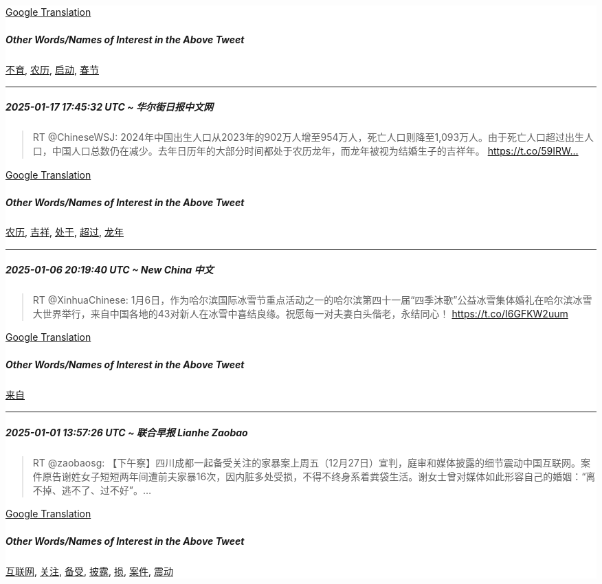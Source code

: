 [Google Translation](https://translate.google.com/?hi=en&tab=TT&sl=zh-CN&tl=en&op=translate&text=RT+%40zaobaosg%3A+%E4%B8%AD%E5%9B%BD%E5%AE%98%E6%96%B9%E5%AE%A3%E5%B8%83%E5%90%AF%E5%8A%A8%E5%86%9C%E5%8E%86%E6%96%B0%E5%B9%B4%E7%BD%91%E7%BB%9C%E7%8E%AF%E5%A2%83%E6%95%B4%E6%B2%BB%E4%B8%93%E9%A1%B9%E8%A1%8C%E5%8A%A8%EF%BC%8C%E9%87%8D%E7%82%B9%E6%95%B4%E6%B2%BB%E9%BC%93%E5%90%B9%E4%B8%8D%E5%A9%9A%E4%B8%8D%E8%82%B2%E3%80%81%E6%8C%91%E5%8A%A8%E6%80%A7%E5%88%AB%E5%AF%B9%E7%AB%8B%EF%BC%8C%E5%92%8C%E4%B8%91%E5%8C%96%E6%98%A5%E8%8A%82%E6%B0%91%E9%A3%8E%E6%B0%91%E4%BF%97%E7%AD%89%E8%AF%9D%E9%A2%98%E5%86%85%E5%AE%B9%E3%80%82+https%3A%2F%2Ft.co%2FuekUiddQXv)
##### Other Words/Names of Interest in the Above Tweet
[不育](不育.md), [农历](农历.md), [启动](启动.md), [春节](春节.md)
___
##### 2025-01-17 17:45:32 UTC ~ 华尔街日报中文网
> RT @ChineseWSJ: 2024年中国出生人口从2023年的902万人增至954万人，死亡人口则降至1,093万人。由于死亡人口超过出生人口，中国人口总数仍在减少。去年日历年的大部分时间都处于农历龙年，而龙年被视为结婚生子的吉祥年。 https://t.co/59IRW…

[Google Translation](https://translate.google.com/?hi=en&tab=TT&sl=zh-CN&tl=en&op=translate&text=RT+%40ChineseWSJ%3A+2024%E5%B9%B4%E4%B8%AD%E5%9B%BD%E5%87%BA%E7%94%9F%E4%BA%BA%E5%8F%A3%E4%BB%8E2023%E5%B9%B4%E7%9A%84902%E4%B8%87%E4%BA%BA%E5%A2%9E%E8%87%B3954%E4%B8%87%E4%BA%BA%EF%BC%8C%E6%AD%BB%E4%BA%A1%E4%BA%BA%E5%8F%A3%E5%88%99%E9%99%8D%E8%87%B31%2C093%E4%B8%87%E4%BA%BA%E3%80%82%E7%94%B1%E4%BA%8E%E6%AD%BB%E4%BA%A1%E4%BA%BA%E5%8F%A3%E8%B6%85%E8%BF%87%E5%87%BA%E7%94%9F%E4%BA%BA%E5%8F%A3%EF%BC%8C%E4%B8%AD%E5%9B%BD%E4%BA%BA%E5%8F%A3%E6%80%BB%E6%95%B0%E4%BB%8D%E5%9C%A8%E5%87%8F%E5%B0%91%E3%80%82%E5%8E%BB%E5%B9%B4%E6%97%A5%E5%8E%86%E5%B9%B4%E7%9A%84%E5%A4%A7%E9%83%A8%E5%88%86%E6%97%B6%E9%97%B4%E9%83%BD%E5%A4%84%E4%BA%8E%E5%86%9C%E5%8E%86%E9%BE%99%E5%B9%B4%EF%BC%8C%E8%80%8C%E9%BE%99%E5%B9%B4%E8%A2%AB%E8%A7%86%E4%B8%BA%E7%BB%93%E5%A9%9A%E7%94%9F%E5%AD%90%E7%9A%84%E5%90%89%E7%A5%A5%E5%B9%B4%E3%80%82+https%3A%2F%2Ft.co%2F59IRW%E2%80%A6)
##### Other Words/Names of Interest in the Above Tweet
[农历](农历.md), [吉祥](吉祥.md), [处于](处于.md), [超过](超过.md), [龙年](龙年.md)
___
##### 2025-01-06 20:19:40 UTC ~ New China 中文
> RT @XinhuaChinese: 1月6日，作为哈尔滨国际冰雪节重点活动之一的哈尔滨第四十一届“四季沐歌”公益冰雪集体婚礼在哈尔滨冰雪大世界举行，来自中国各地的43对新人在冰雪中喜结良缘。祝愿每一对夫妻白头偕老，永结同心！ https://t.co/I6GFKW2uum

[Google Translation](https://translate.google.com/?hi=en&tab=TT&sl=zh-CN&tl=en&op=translate&text=RT+%40XinhuaChinese%3A+1%E6%9C%886%E6%97%A5%EF%BC%8C%E4%BD%9C%E4%B8%BA%E5%93%88%E5%B0%94%E6%BB%A8%E5%9B%BD%E9%99%85%E5%86%B0%E9%9B%AA%E8%8A%82%E9%87%8D%E7%82%B9%E6%B4%BB%E5%8A%A8%E4%B9%8B%E4%B8%80%E7%9A%84%E5%93%88%E5%B0%94%E6%BB%A8%E7%AC%AC%E5%9B%9B%E5%8D%81%E4%B8%80%E5%B1%8A%E2%80%9C%E5%9B%9B%E5%AD%A3%E6%B2%90%E6%AD%8C%E2%80%9D%E5%85%AC%E7%9B%8A%E5%86%B0%E9%9B%AA%E9%9B%86%E4%BD%93%E5%A9%9A%E7%A4%BC%E5%9C%A8%E5%93%88%E5%B0%94%E6%BB%A8%E5%86%B0%E9%9B%AA%E5%A4%A7%E4%B8%96%E7%95%8C%E4%B8%BE%E8%A1%8C%EF%BC%8C%E6%9D%A5%E8%87%AA%E4%B8%AD%E5%9B%BD%E5%90%84%E5%9C%B0%E7%9A%8443%E5%AF%B9%E6%96%B0%E4%BA%BA%E5%9C%A8%E5%86%B0%E9%9B%AA%E4%B8%AD%E5%96%9C%E7%BB%93%E8%89%AF%E7%BC%98%E3%80%82%E7%A5%9D%E6%84%BF%E6%AF%8F%E4%B8%80%E5%AF%B9%E5%A4%AB%E5%A6%BB%E7%99%BD%E5%A4%B4%E5%81%95%E8%80%81%EF%BC%8C%E6%B0%B8%E7%BB%93%E5%90%8C%E5%BF%83%EF%BC%81+https%3A%2F%2Ft.co%2FI6GFKW2uum)
##### Other Words/Names of Interest in the Above Tweet
[来自](来自.md)
___
##### 2025-01-01 13:57:26 UTC ~ 联合早报 Lianhe Zaobao
> RT @zaobaosg: 【下午察】四川成都一起备受关注的家暴案上周五（12月27日）宣判，庭审和媒体披露的细节震动中国互联网。案件原告谢姓女子短短两年间遭前夫家暴16次，因内脏多处受损，不得不终身系着粪袋生活。谢女士曾对媒体如此形容自己的婚姻：“离不掉、逃不了、过不好”。…

[Google Translation](https://translate.google.com/?hi=en&tab=TT&sl=zh-CN&tl=en&op=translate&text=RT+%40zaobaosg%3A+%E3%80%90%E4%B8%8B%E5%8D%88%E5%AF%9F%E3%80%91%E5%9B%9B%E5%B7%9D%E6%88%90%E9%83%BD%E4%B8%80%E8%B5%B7%E5%A4%87%E5%8F%97%E5%85%B3%E6%B3%A8%E7%9A%84%E5%AE%B6%E6%9A%B4%E6%A1%88%E4%B8%8A%E5%91%A8%E4%BA%94%EF%BC%8812%E6%9C%8827%E6%97%A5%EF%BC%89%E5%AE%A3%E5%88%A4%EF%BC%8C%E5%BA%AD%E5%AE%A1%E5%92%8C%E5%AA%92%E4%BD%93%E6%8A%AB%E9%9C%B2%E7%9A%84%E7%BB%86%E8%8A%82%E9%9C%87%E5%8A%A8%E4%B8%AD%E5%9B%BD%E4%BA%92%E8%81%94%E7%BD%91%E3%80%82%E6%A1%88%E4%BB%B6%E5%8E%9F%E5%91%8A%E8%B0%A2%E5%A7%93%E5%A5%B3%E5%AD%90%E7%9F%AD%E7%9F%AD%E4%B8%A4%E5%B9%B4%E9%97%B4%E9%81%AD%E5%89%8D%E5%A4%AB%E5%AE%B6%E6%9A%B416%E6%AC%A1%EF%BC%8C%E5%9B%A0%E5%86%85%E8%84%8F%E5%A4%9A%E5%A4%84%E5%8F%97%E6%8D%9F%EF%BC%8C%E4%B8%8D%E5%BE%97%E4%B8%8D%E7%BB%88%E8%BA%AB%E7%B3%BB%E7%9D%80%E7%B2%AA%E8%A2%8B%E7%94%9F%E6%B4%BB%E3%80%82%E8%B0%A2%E5%A5%B3%E5%A3%AB%E6%9B%BE%E5%AF%B9%E5%AA%92%E4%BD%93%E5%A6%82%E6%AD%A4%E5%BD%A2%E5%AE%B9%E8%87%AA%E5%B7%B1%E7%9A%84%E5%A9%9A%E5%A7%BB%EF%BC%9A%E2%80%9C%E7%A6%BB%E4%B8%8D%E6%8E%89%E3%80%81%E9%80%83%E4%B8%8D%E4%BA%86%E3%80%81%E8%BF%87%E4%B8%8D%E5%A5%BD%E2%80%9D%E3%80%82%E2%80%A6)
##### Other Words/Names of Interest in the Above Tweet
[互联网](互联网.md), [关注](关注.md), [备受](备受.md), [披露](披露.md), [损](损.md), [案件](案件.md), [震动](震动.md)
